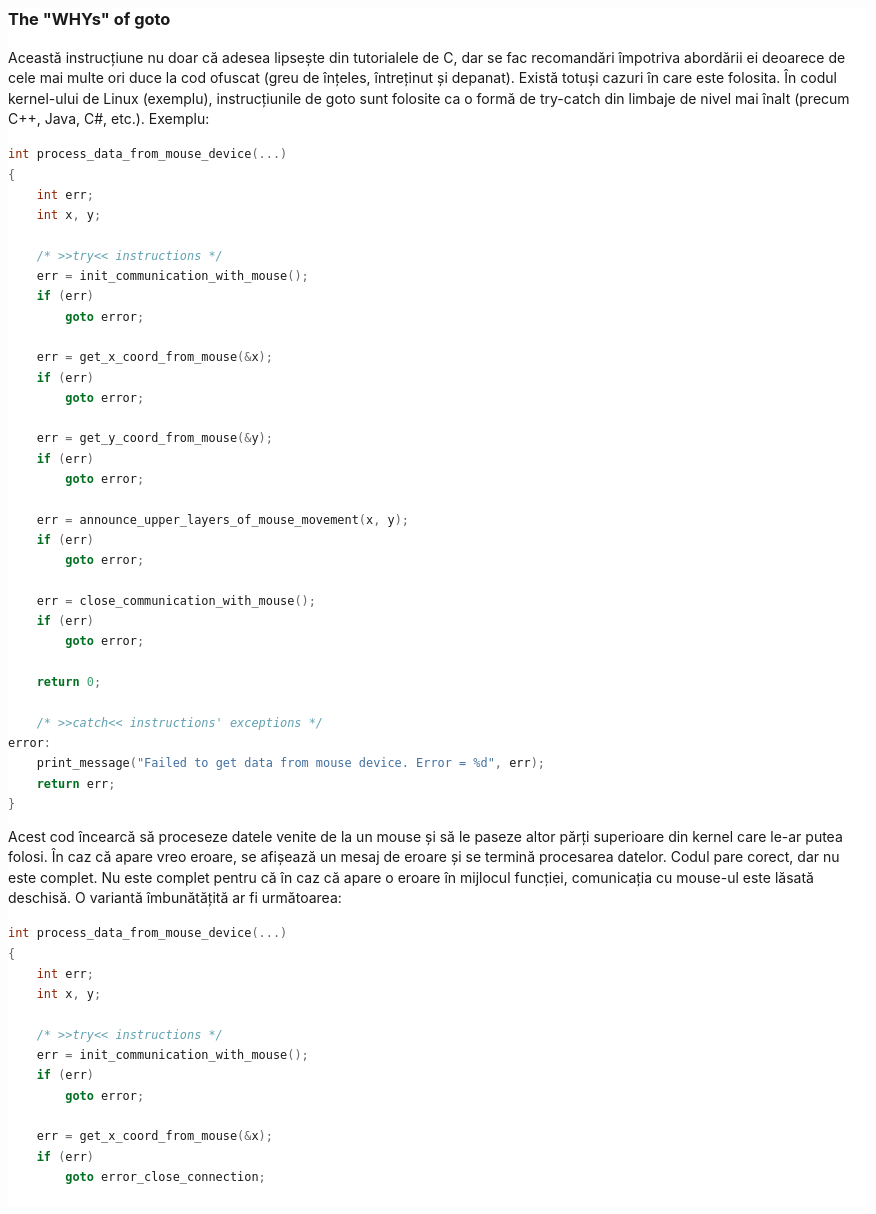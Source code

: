 ### The "WHYs" of goto

Această instrucțiune nu doar că adesea lipsește din tutorialele de C, dar se fac
recomandări împotriva abordării ei deoarece de cele mai multe ori duce la cod ofuscat
(greu de înțeles, întreținut și depanat). Există totuși cazuri în care este folosita.
În codul kernel-ului de Linux (exemplu), instrucțiunile de goto sunt folosite ca o formă
de try-catch din limbaje de nivel mai înalt (precum C++, Java, C#, etc.). Exemplu:

```C
int process_data_from_mouse_device(...)
{
    int err;
    int x, y;
 
    /* >>try<< instructions */
    err = init_communication_with_mouse();
    if (err)
        goto error;
 
    err = get_x_coord_from_mouse(&x);
    if (err)
        goto error;
 
    err = get_y_coord_from_mouse(&y);
    if (err)
        goto error;
 
    err = announce_upper_layers_of_mouse_movement(x, y);
    if (err)
        goto error;
 
    err = close_communication_with_mouse();
    if (err)
        goto error;
 
    return 0;
 
    /* >>catch<< instructions' exceptions */
error:
    print_message("Failed to get data from mouse device. Error = %d", err);
    return err;
}
```

Acest cod încearcă să proceseze datele venite de la un mouse și să le
paseze altor părți superioare din kernel care le-ar putea folosi. În caz că apare vreo
eroare, se afișează un mesaj de eroare și se termină procesarea datelor. Codul pare corect,
dar nu este complet. Nu este complet pentru că în caz că apare o eroare în mijlocul funcției,
comunicația cu mouse-ul este lăsată deschisă. O variantă îmbunătățită ar fi următoarea:

```C
int process_data_from_mouse_device(...)
{
    int err;
    int x, y;
 
    /* >>try<< instructions */
    err = init_communication_with_mouse();
    if (err)
        goto error;
 
    err = get_x_coord_from_mouse(&x);
    if (err)
        goto error_close_connection;
 
```